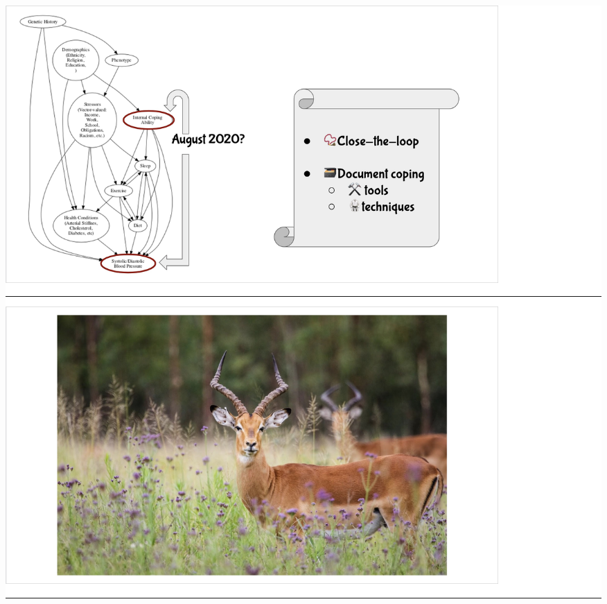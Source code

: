 
<img src="https://raw.githubusercontent.com/timothyb0912/presentations/zen-DS-maintenance/visuals/assets/zen-ds-assets/slide-06-img.jpg" style="height: 400px; border:none;"></img>

---

<img src="https://raw.githubusercontent.com/timothyb0912/presentations/zen-DS-maintenance/visuals/assets/zen-ds-assets/slide-07-img.jpg" style="height: 400px; border:none;"></img>

---